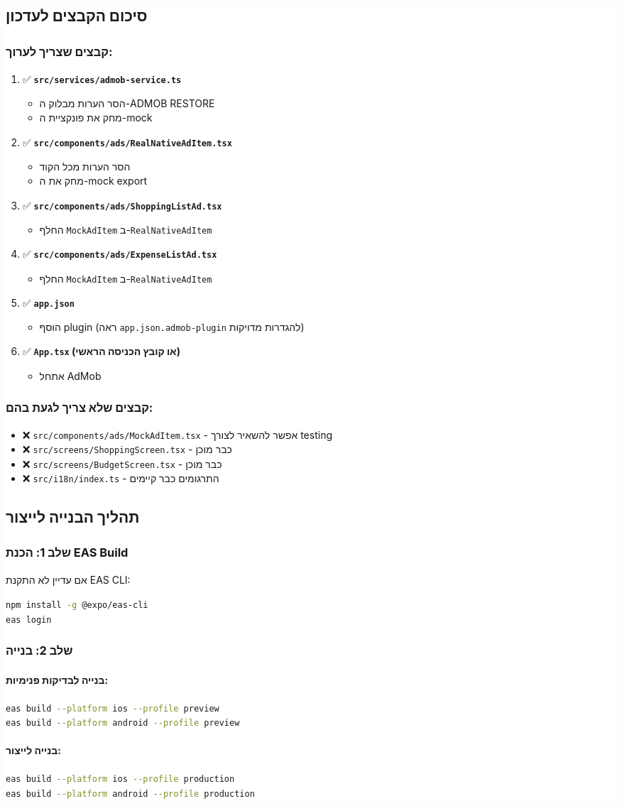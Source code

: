 ## סיכום הקבצים לעדכון

### קבצים שצריך לערוך:

1. ✅ **`src/services/admob-service.ts`**
   - הסר הערות מבלוק ה-ADMOB RESTORE
   - מחק את פונקציית ה-mock

2. ✅ **`src/components/ads/RealNativeAdItem.tsx`**
   - הסר הערות מכל הקוד
   - מחק את ה-mock export

3. ✅ **`src/components/ads/ShoppingListAd.tsx`**
   - החלף `MockAdItem` ב-`RealNativeAdItem`

4. ✅ **`src/components/ads/ExpenseListAd.tsx`**
   - החלף `MockAdItem` ב-`RealNativeAdItem`

5. ✅ **`app.json`**
   - הוסף plugin (ראה `app.json.admob-plugin` להגדרות מדויקות)

6. ✅ **`App.tsx` (או קובץ הכניסה הראשי)**
   - אתחל AdMob

### קבצים שלא צריך לגעת בהם:

- ❌ `src/components/ads/MockAdItem.tsx` - אפשר להשאיר לצורך testing
- ❌ `src/screens/ShoppingScreen.tsx` - כבר מוכן
- ❌ `src/screens/BudgetScreen.tsx` - כבר מוכן
- ❌ `src/i18n/index.ts` - התרגומים כבר קיימים

## תהליך הבנייה לייצור

### שלב 1: הכנת EAS Build

אם עדיין לא התקנת EAS CLI:

```bash
npm install -g @expo/eas-cli
eas login
```

### שלב 2: בנייה

#### בנייה לבדיקות פנימיות:
```bash
eas build --platform ios --profile preview
eas build --platform android --profile preview
```

#### בנייה לייצור:
```bash
eas build --platform ios --profile production
eas build --platform android --profile production
```
